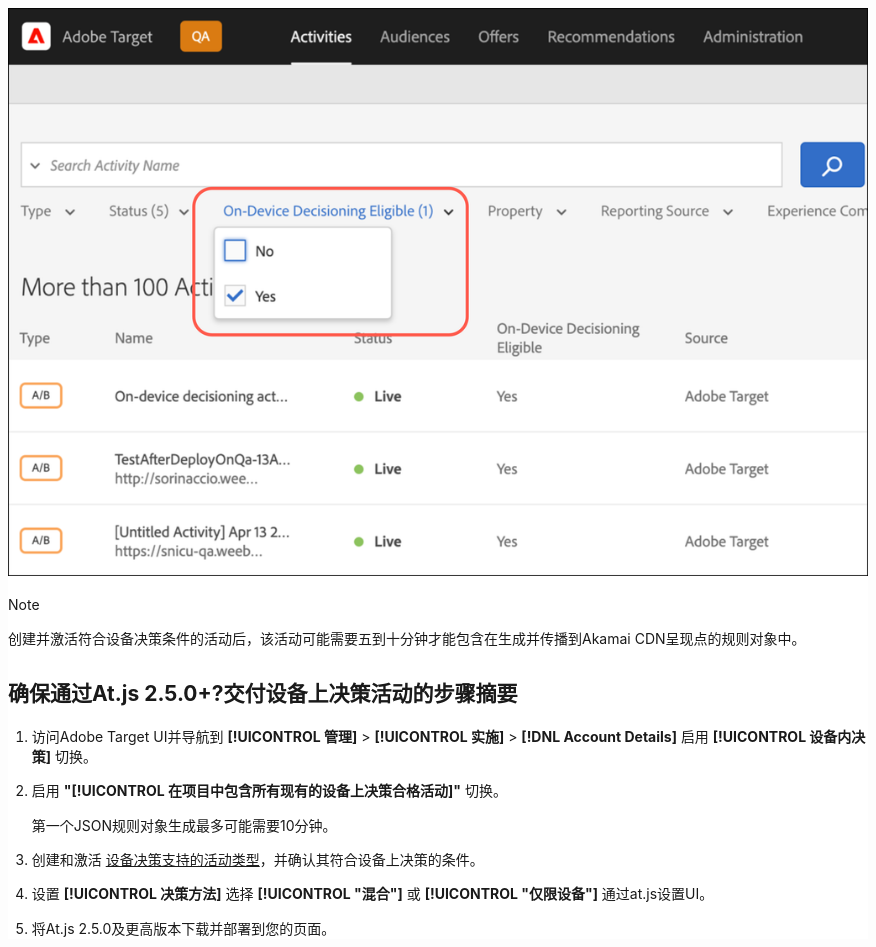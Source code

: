 ![“活动”页面上的设备内决策符合条件的过滤器。](/help/main/c-implementing-target/c-implementing-target-for-client-side-web/on-device-decisioning/assets/on-device-decisioning-filter.png)

>[!NOTE]
>
>创建并激活符合设备决策条件的活动后，该活动可能需要五到十分钟才能包含在生成并传播到Akamai CDN呈现点的规则对象中。

## 确保通过At.js 2.5.0+?交付设备上决策活动的步骤摘要

1. 访问Adobe Target UI并导航到 **[!UICONTROL 管理]** > **[!UICONTROL 实施]** > **[!DNL Account Details]** 启用 **[!UICONTROL 设备内决策]** 切换。
1. 启用 **&quot;[!UICONTROL 在项目中包含所有现有的设备上决策合格活动]&quot;** 切换。

   第一个JSON规则对象生成最多可能需要10分钟。

1. 创建和激活 [设备决策支持的活动类型](/help/main/c-implementing-target/c-implementing-target-for-client-side-web/on-device-decisioning/supported-features.md)，并确认其符合设备上决策的条件。
1. 设置 **[!UICONTROL 决策方法]** 选择 **[!UICONTROL &quot;混合&quot;]** 或 **[!UICONTROL &quot;仅限设备&quot;]** 通过at.js设置UI。
1. 将At.js 2.5.0及更高版本下载并部署到您的页面。

